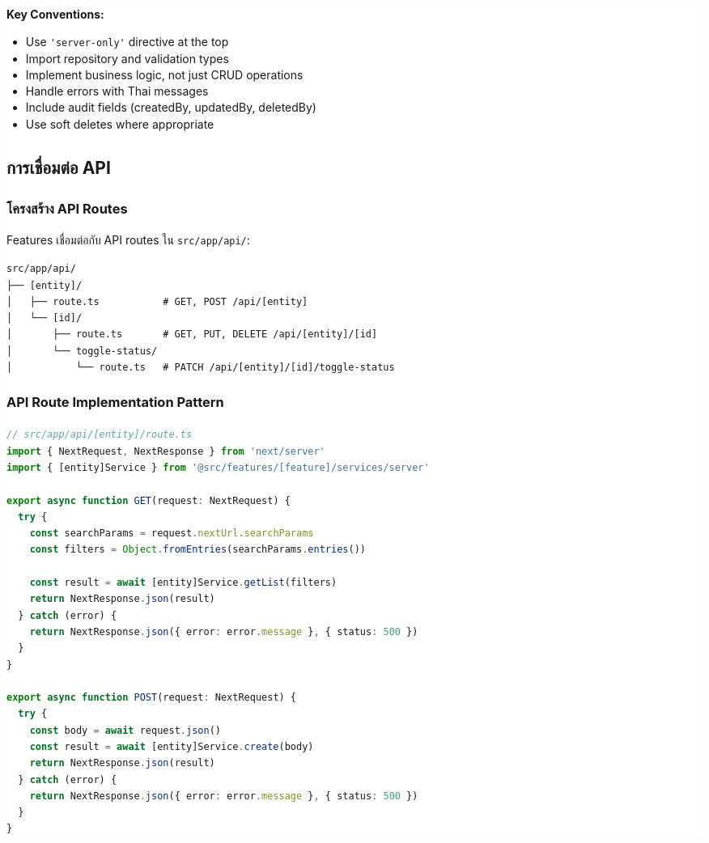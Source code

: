 **Key Conventions:**

- Use `'server-only'` directive at the top
- Import repository and validation types
- Implement business logic, not just CRUD operations
- Handle errors with Thai messages
- Include audit fields (createdBy, updatedBy, deletedBy)
- Use soft deletes where appropriate

## การเชื่อมต่อ API

### โครงสร้าง API Routes

Features เชื่อมต่อกับ API routes ใน `src/app/api/`:

```
src/app/api/
├── [entity]/
│   ├── route.ts           # GET, POST /api/[entity]
│   └── [id]/
│       ├── route.ts       # GET, PUT, DELETE /api/[entity]/[id]
│       └── toggle-status/
│           └── route.ts   # PATCH /api/[entity]/[id]/toggle-status
```

### API Route Implementation Pattern

```typescript
// src/app/api/[entity]/route.ts
import { NextRequest, NextResponse } from 'next/server'
import { [entity]Service } from '@src/features/[feature]/services/server'

export async function GET(request: NextRequest) {
  try {
    const searchParams = request.nextUrl.searchParams
    const filters = Object.fromEntries(searchParams.entries())

    const result = await [entity]Service.getList(filters)
    return NextResponse.json(result)
  } catch (error) {
    return NextResponse.json({ error: error.message }, { status: 500 })
  }
}

export async function POST(request: NextRequest) {
  try {
    const body = await request.json()
    const result = await [entity]Service.create(body)
    return NextResponse.json(result)
  } catch (error) {
    return NextResponse.json({ error: error.message }, { status: 500 })
  }
}
```
